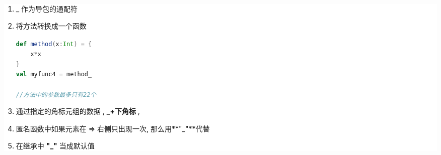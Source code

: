 1. _ 作为导包的通配符

2. 将方法转换成一个函数

   ``` scala
   def method(x:Int) = {
       x*x
   }
   val myfunc4 = method_
   
   //方法中的参数最多只有22个
   
   ```

3. 通过指定的角标元组的数据 , **_+下角标** ,

4. 匿名函数中如果元素在 => 右侧只出现一次, 那么用**"_"**代替

5. 在继承中 **"_"** 当成默认值 